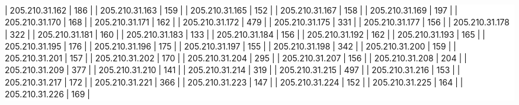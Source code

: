 | 205.210.31.162 | 186 |
| 205.210.31.163 | 159 |
| 205.210.31.165 | 152 |
| 205.210.31.167 | 158 |
| 205.210.31.169 | 197 |
| 205.210.31.170 | 168 |
| 205.210.31.171 | 162 |
| 205.210.31.172 | 479 |
| 205.210.31.175 | 331 |
| 205.210.31.177 | 156 |
| 205.210.31.178 | 322 |
| 205.210.31.181 | 160 |
| 205.210.31.183 | 133 |
| 205.210.31.184 | 156 |
| 205.210.31.192 | 162 |
| 205.210.31.193 | 165 |
| 205.210.31.195 | 176 |
| 205.210.31.196 | 175 |
| 205.210.31.197 | 155 |
| 205.210.31.198 | 342 |
| 205.210.31.200 | 159 |
| 205.210.31.201 | 157 |
| 205.210.31.202 | 170 |
| 205.210.31.204 | 295 |
| 205.210.31.207 | 156 |
| 205.210.31.208 | 204 |
| 205.210.31.209 | 377 |
| 205.210.31.210 | 141 |
| 205.210.31.214 | 319 |
| 205.210.31.215 | 497 |
| 205.210.31.216 | 153 |
| 205.210.31.217 | 172 |
| 205.210.31.221 | 366 |
| 205.210.31.223 | 147 |
| 205.210.31.224 | 152 |
| 205.210.31.225 | 164 |
| 205.210.31.226 | 169 |